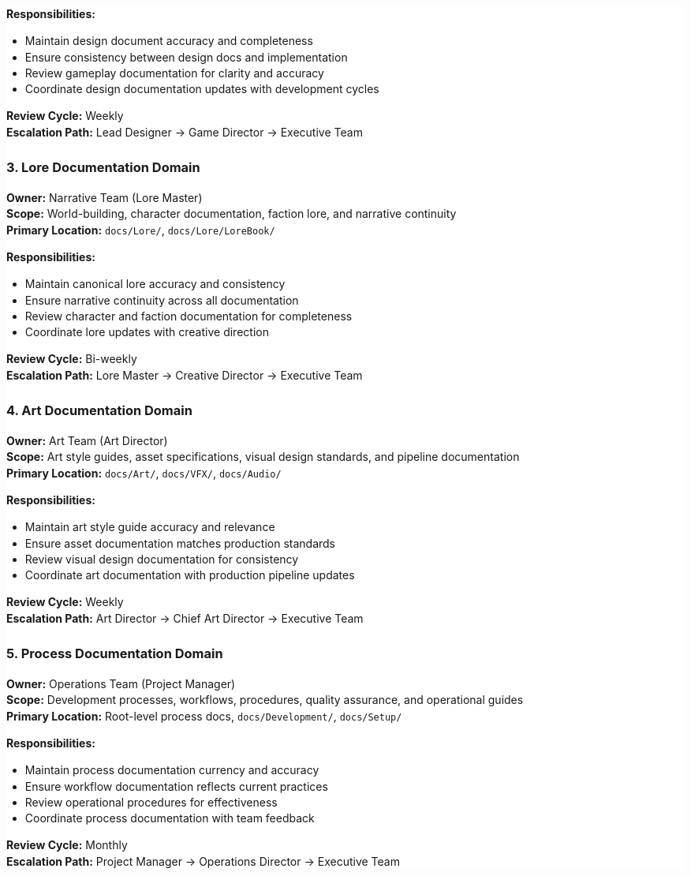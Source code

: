 **Responsibilities:**

- Maintain design document accuracy and completeness
- Ensure consistency between design docs and implementation
- Review gameplay documentation for clarity and accuracy
- Coordinate design documentation updates with development cycles

**Review Cycle:** Weekly  
**Escalation Path:** Lead Designer → Game Director → Executive Team

### 3. Lore Documentation Domain

**Owner:** Narrative Team (Lore Master)  
**Scope:** World-building, character documentation, faction lore, and narrative continuity  
**Primary Location:** `docs/Lore/`, `docs/Lore/LoreBook/`

**Responsibilities:**

- Maintain canonical lore accuracy and consistency
- Ensure narrative continuity across all documentation
- Review character and faction documentation for completeness
- Coordinate lore updates with creative direction

**Review Cycle:** Bi-weekly  
**Escalation Path:** Lore Master → Creative Director → Executive Team

### 4. Art Documentation Domain

**Owner:** Art Team (Art Director)  
**Scope:** Art style guides, asset specifications, visual design standards, and pipeline documentation  
**Primary Location:** `docs/Art/`, `docs/VFX/`, `docs/Audio/`

**Responsibilities:**

- Maintain art style guide accuracy and relevance
- Ensure asset documentation matches production standards
- Review visual design documentation for consistency
- Coordinate art documentation with production pipeline updates

**Review Cycle:** Weekly  
**Escalation Path:** Art Director → Chief Art Director → Executive Team

### 5. Process Documentation Domain

**Owner:** Operations Team (Project Manager)  
**Scope:** Development processes, workflows, procedures, quality assurance, and operational guides  
**Primary Location:** Root-level process docs, `docs/Development/`, `docs/Setup/`

**Responsibilities:**

- Maintain process documentation currency and accuracy
- Ensure workflow documentation reflects current practices
- Review operational procedures for effectiveness
- Coordinate process documentation with team feedback

**Review Cycle:** Monthly  
**Escalation Path:** Project Manager → Operations Director → Executive Team
